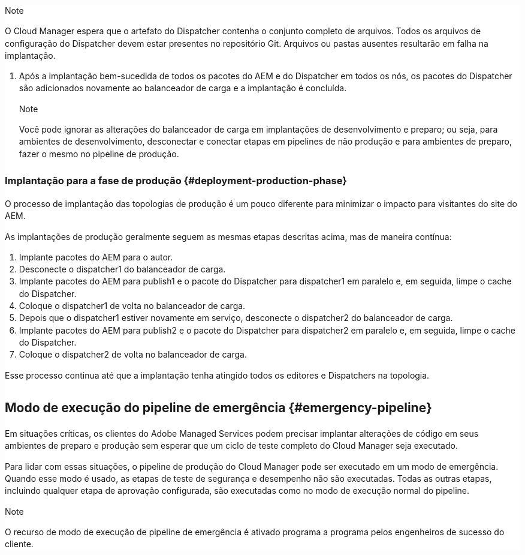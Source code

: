    >[!NOTE]
   >
   >O Cloud Manager espera que o artefato do Dispatcher contenha o conjunto completo de arquivos. Todos os arquivos de configuração do Dispatcher devem estar presentes no repositório Git. Arquivos ou pastas ausentes resultarão em falha na implantação.

1. Após a implantação bem-sucedida de todos os pacotes do AEM e do Dispatcher em todos os nós, os pacotes do Dispatcher são adicionados novamente ao balanceador de carga e a implantação é concluída.

   >[!NOTE]
   >
   >Você pode ignorar as alterações do balanceador de carga em implantações de desenvolvimento e preparo; ou seja, para ambientes de desenvolvimento, desconectar e conectar etapas em pipelines de não produção e para ambientes de preparo, fazer o mesmo no pipeline de produção.

### Implantação para a fase de produção {#deployment-production-phase}

O processo de implantação das topologias de produção é um pouco diferente para minimizar o impacto para visitantes do site do AEM.

As implantações de produção geralmente seguem as mesmas etapas descritas acima, mas de maneira contínua:

1. Implante pacotes do AEM para o autor.
1. Desconecte o dispatcher1 do balanceador de carga.
1. Implante pacotes do AEM para publish1 e o pacote do Dispatcher para dispatcher1 em paralelo e, em seguida, limpe o cache do Dispatcher.
1. Coloque o dispatcher1 de volta no balanceador de carga.
1. Depois que o dispatcher1 estiver novamente em serviço, desconecte o dispatcher2 do balanceador de carga.
1. Implante pacotes do AEM para publish2 e o pacote do Dispatcher para dispatcher2 em paralelo e, em seguida, limpe o cache do Dispatcher.
1. Coloque o dispatcher2 de volta no balanceador de carga.

Esse processo continua até que a implantação tenha atingido todos os editores e Dispatchers na topologia.

## Modo de execução do pipeline de emergência {#emergency-pipeline}

Em situações críticas, os clientes do Adobe Managed Services podem precisar implantar alterações de código em seus ambientes de preparo e produção sem esperar que um ciclo de teste completo do Cloud Manager seja executado.

Para lidar com essas situações, o pipeline de produção do Cloud Manager pode ser executado em um modo de emergência. Quando esse modo é usado, as etapas de teste de segurança e desempenho não são executadas. Todas as outras etapas, incluindo qualquer etapa de aprovação configurada, são executadas como no modo de execução normal do pipeline.

>[!NOTE]
>
>O recurso de modo de execução de pipeline de emergência é ativado programa a programa pelos engenheiros de sucesso do cliente.
